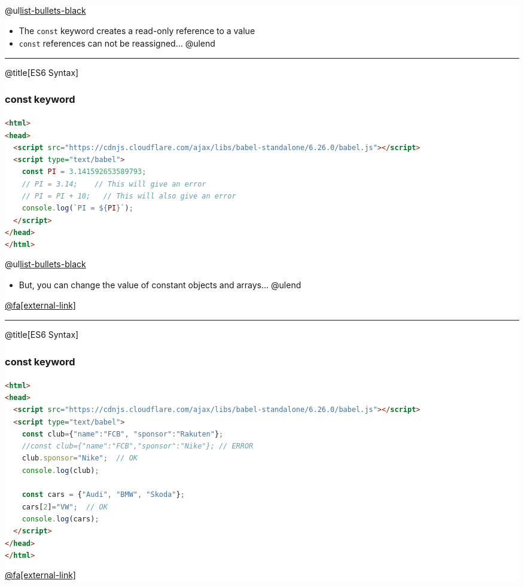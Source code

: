 @ul[list-bullets-black](true)
- The ``const`` keyword creates a read-only reference to a value
- ``const`` references can not be reassigned...
@ulend

---
@title[ES6 Syntax]
### const keyword

```html
<html>  
<head>
  <script src="https://cdnjs.cloudflare.com/ajax/libs/babel-standalone/6.26.0/babel.js"></script>
  <script type="text/babel">   
    const PI = 3.141592653589793;
    // PI = 3.14;    // This will give an error
    // PI = PI + 10;   // This will also give an error
    console.log(`PI = ${PI}`);
  </script>
</head>
</html>
```

@ul[list-bullets-black](true)
- But, you can change the value of constant objects and arrays...
@ulend

[@fa[external-link]](http://localhost/ES6/const1.html)

---
@title[ES6 Syntax]
### const keyword

```html
<html>  
<head>
  <script src="https://cdnjs.cloudflare.com/ajax/libs/babel-standalone/6.26.0/babel.js"></script>
  <script type="text/babel">   
    const club={"name":"FCB", "sponsor":"Rakuten"};
    //const club={"name":"FCB","sponsor":"Nike"}; // ERROR
    club.sponsor="Nike";  // OK
    console.log(club);

    const cars = {"Audi", "BMW", "Skoda"};
    cars[2]="VW";  // OK
    console.log(cars);
  </script>
</head>
</html>
```

[@fa[external-link]](http://localhost/ES6/const2.html)

